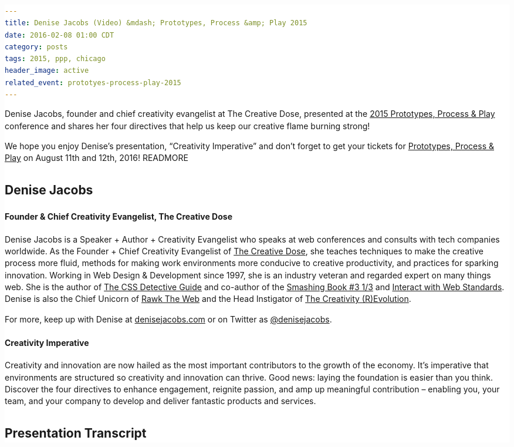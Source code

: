 ```yaml
---
title: Denise Jacobs (Video) &mdash; Prototypes, Process &amp; Play 2015
date: 2016-02-08 01:00 CDT
category: posts
tags: 2015, ppp, chicago
header_image: active
related_event: prototyes-process-play-2015
---
```


Denise Jacobs, founder and chief creativity evangelist at The Creative Dose, presented at the <a href="/events/2015/prototypes-process-play/">2015 Prototypes, Process &amp; Play</a> conference and shares her four directives that help us keep our creative flame burning strong!

We hope you enjoy Denise&#8217;s presentation, &#8220;Creativity Imperative&#8221; and don&#8217;t forget to get your tickets for <a href="/events/2016/prototypes-process-play/">Prototypes, Process &amp; Play</a> on August 11th and 12th, 2016! READMORE

<figure class="update-video">
  <iframe src="https://player.vimeo.com/video/154587546" webkitallowfullscreen mozallowfullscreen allowfullscreen></iframe>
</figure>

## Denise Jacobs

#### Founder &amp; Chief Creativity Evangelist, The Creative Dose

Denise Jacobs is a Speaker + Author + Creativity Evangelist who speaks at web conferences and consults with tech companies worldwide. As the Founder + Chief Creativity Evangelist of <a href="http://thecreativedose.com/" rel="nofollow">The Creative Dose</a>, she teaches techniques to make the creative process more fluid, methods for making work environments more conducive to creative productivity, and practices for sparking innovation. Working in Web Design & Development since 1997, she is an industry veteran and regarded expert on many things web. She is the author of <a href="http://cssdetectiveguide.com/" rel="nofollow">The CSS Detective Guide</a> and co-author of the <a href="https://shop.smashingmagazine.com/products/smashing-book-3" rel="nofollow">Smashing Book #3 1/3</a> and <a href="http://interactwithwebstandards.com/" rel="nofollow">Interact with Web Standards</a>. Denise is also the Chief Unicorn of <a href="http://rawktheweb.com/" rel="nofollow">Rawk The Web</a> and the Head Instigator of <a href="http://creativityrevolution.com/" rel="nofollow">The Creativity (R)Evolution</a>.

For more, keep up with Denise at <a href="http://denisejacobs.com/" rel="nofollow">denisejacobs.com</a> or on Twitter as <a href="https://twitter.com/denisejacobs" rel="nofollow">@denisejacobs</a>.

#### Creativity Imperative

Creativity and innovation are now hailed as the most important contributors to the growth of the economy. It&#8217;s imperative that environments are structured so creativity and innovation can thrive. Good news: laying the foundation is easier than you think. Discover the four directives to enhance engagement, reignite passion, and amp up meaningful contribution &#8211; enabling you, your team, and your company to develop and deliver fantastic products and services.

## Presentation Transcript
